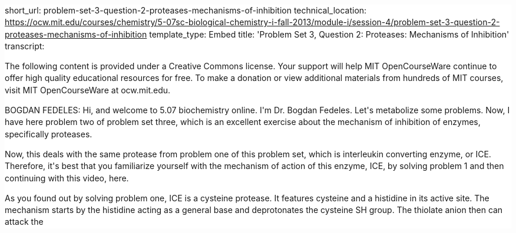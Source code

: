 short_url: problem-set-3-question-2-proteases-mechanisms-of-inhibition
technical_location: https://ocw.mit.edu/courses/chemistry/5-07sc-biological-chemistry-i-fall-2013/module-i/session-4/problem-set-3-question-2-proteases-mechanisms-of-inhibition
template_type: Embed
title: 'Problem Set 3, Question 2: Proteases: Mechanisms of Inhibition'
transcript: <p><span m='440'>The</span> <span m='530'>following</span> <span m='950'>content</span>
  <span m='1520'>is</span> <span m='1670'>provided</span> <span m='2120'>under</span>
  <span m='2360'>a</span> <span m='2420'>Creative</span> <span m='2840'>Commons</span>
  <span m='3230'>license.</span> <span m='4380'>Your</span> <span m='4520'>support</span>
  <span m='5030'>will</span> <span m='5210'>help</span> <span m='5450'>MIT</span>
  <span m='5900'>OpenCourseWare</span> <span m='6680'>continue</span> <span m='7190'>to</span>
  <span m='7310'>offer</span> <span m='7700'>high</span> <span m='7940'>quality</span>
  <span m='8450'>educational</span> <span m='9080'>resources</span> <span m='9680'>for</span>
  <span m='9860'>free.</span> <span m='11070'>To</span> <span m='11090'>make</span>
  <span m='11270'>a</span> <span m='11330'>donation</span> <span m='12080'>or</span>
  <span m='12260'>view</span> <span m='12740'>additional</span> <span m='13130'>materials</span>
  <span m='13670'>from</span> <span m='13850'>hundreds</span> <span m='14270'>of</span>
  <span m='14360'>MIT</span> <span m='14810'>courses,</span> <span m='15900'>visit</span>
  <span m='16100'>MIT</span> <span m='16550'>OpenCourseWare</span> <span m='17630'>at</span>
  <span m='17750'>ocw.mit.edu.</span> </p><p><span m='36060'>BOGDAN FEDELES:</span>
  <span m='36480'>Hi, and</span> <span m='36660'>welcome</span> <span m='37140'>to</span>
  <span m='37320'>5.07</span> <span m='37950'>biochemistry</span> <span m='38610'>online.</span>
  <span m='39930'>I'm</span> <span m='40080'>Dr.</span> <span m='40410'>Bogdan</span>
  <span m='40830'>Fedeles.</span> <span m='42260'>Let's</span> <span m='42580'>metabolize</span>
  <span m='43180'>some</span> <span m='43440'>problems.</span> <span m='45810'>Now,</span>
  <span m='45970'>I</span> <span m='46110'>have</span> <span m='46320'>here</span>
  <span m='46620'>problem</span> <span m='47000'>two</span> <span m='47200'>of</span>
  <span m='47280'>problem</span> <span m='47570'>set</span> <span m='47730'>three,</span>
  <span m='48580'>which</span> <span m='48730'>is an</span> <span m='48840'>excellent</span>
  <span m='49230'>exercise</span> <span m='50370'>about</span> <span m='50640'>the</span>
  <span m='50730'>mechanism</span> <span m='51270'>of</span> <span m='51360'>inhibition</span>
  <span m='52050'>of</span> <span m='52440'>enzymes,</span> <span m='53070'>specifically</span>
  <span m='53610'>proteases.</span> </p><p><span m='55380'>Now,</span> <span m='56100'>this</span>
  <span m='56310'>deals</span> <span m='56610'>with</span> <span m='56730'>the</span>
  <span m='56820'>same</span> <span m='57060'>protease</span> <span m='57820'>from</span>
  <span m='58050'>problem</span> <span m='58440'>one</span> <span m='59100'>of</span>
  <span m='59250'>this</span> <span m='59400'>problem</span> <span m='59780'>set,</span>
  <span m='60540'>which</span> <span m='60750'>is</span> <span m='61260'>interleukin</span>
  <span m='62220'>converting</span> <span m='62730'>enzyme,</span> <span m='63090'>or</span>
  <span m='63390'>ICE.</span> <span m='65430'>Therefore,</span> <span m='65790'>it's</span>
  <span m='65940'>best</span> <span m='66210'>that</span> <span m='66330'>you</span>
  <span m='66420'>familiarize</span> <span m='67020'>yourself</span> <span m='67560'>with</span>
  <span m='67860'>the</span> <span m='67950'>mechanism</span> <span m='68460'>of</span>
  <span m='68550'>action</span> <span m='68880'>of</span> <span m='69360'>this</span>
  <span m='69510'>enzyme,</span> <span m='70020'>ICE,</span> <span m='70560'>by</span>
  <span m='70680'>solving</span> <span m='71100'>problem</span> <span m='71460'>1</span>
  <span m='72270'>and</span> <span m='72360'>then</span> <span m='72510'>continuing</span>
  <span m='72960'>with</span> <span m='73080'>this</span> <span m='73260'>video,</span>
  <span m='73560'>here.</span> </p><p><span m='79270'>As</span> <span m='79400'>you</span>
  <span m='79460'>found</span> <span m='79790'>out</span> <span m='80030'>by</span>
  <span m='80180'>solving</span> <span m='80510'>problem</span> <span m='80870'>one,</span>
  <span m='81620'>ICE</span> <span m='82070'>is</span> <span m='82190'>a</span> <span
  m='82270'>cysteine</span> <span m='82850'>protease.</span> <span m='84110'>It</span>
  <span m='84200'>features</span> <span m='84860'>cysteine</span> <span m='85490'>and</span>
  <span m='85580'>a</span> <span m='85670'>histidine</span> <span m='86680'>in</span>
  <span m='86780'>its</span> <span m='86930'>active</span> <span m='87200'>site.</span>
  <span m='88520'>The</span> <span m='88610'>mechanism</span> <span m='88970'>starts</span>
  <span m='89770'>by</span> <span m='89910'>the</span> <span m='89990'>histidine</span>
  <span m='90740'>acting</span> <span m='91130'>as</span> <span m='91280'>a</span>
  <span m='91340'>general</span> <span m='91700'>base</span> <span m='92440'>and</span>
  <span m='92570'>deprotonates</span> <span m='93380'>the</span> <span m='93820'>cysteine</span>
  <span m='94260'>SH</span> <span m='94460'>group.</span> <span m='95780'>The</span>
  <span m='96050'>thiolate</span> <span m='96590'>anion</span> <span m='97190'>then</span>
  <span m='97580'>can</span> <span m='97790'>attack</span> <span m='98180'>the</span>